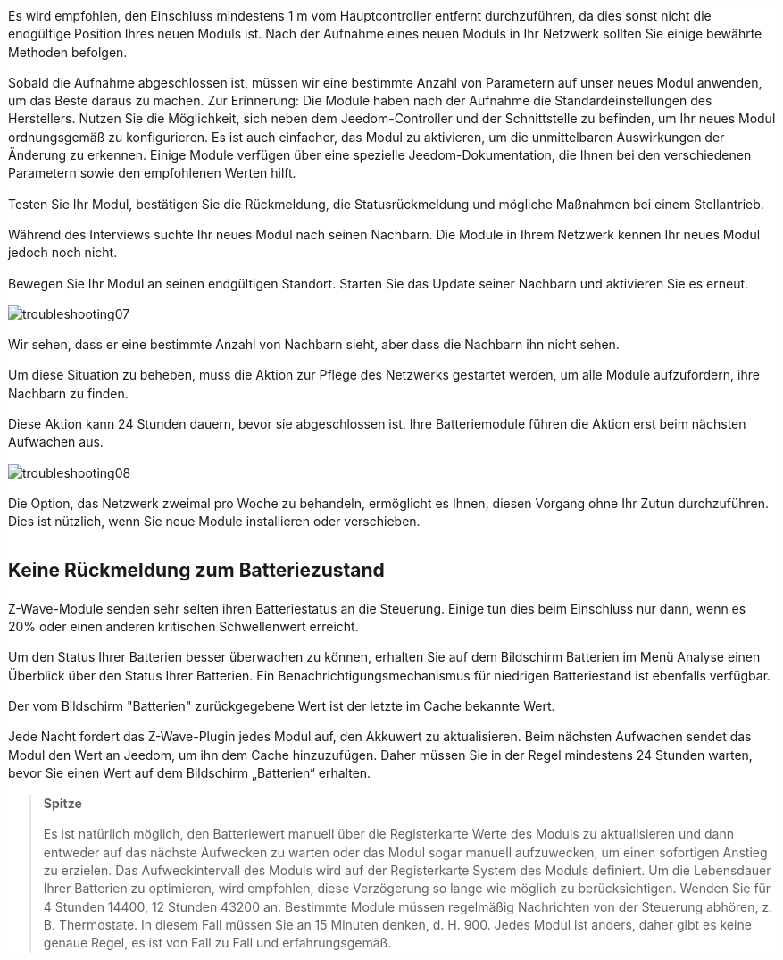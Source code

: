 Es wird empfohlen, den Einschluss mindestens 1 m vom Hauptcontroller entfernt durchzuführen, da dies sonst nicht die endgültige Position Ihres neuen Moduls ist. Nach der Aufnahme eines neuen Moduls in Ihr Netzwerk sollten Sie einige bewährte Methoden befolgen.

Sobald die Aufnahme abgeschlossen ist, müssen wir eine bestimmte Anzahl von Parametern auf unser neues Modul anwenden, um das Beste daraus zu machen. Zur Erinnerung: Die Module haben nach der Aufnahme die Standardeinstellungen des Herstellers. Nutzen Sie die Möglichkeit, sich neben dem Jeedom-Controller und der Schnittstelle zu befinden, um Ihr neues Modul ordnungsgemäß zu konfigurieren. Es ist auch einfacher, das Modul zu aktivieren, um die unmittelbaren Auswirkungen der Änderung zu erkennen. Einige Module verfügen über eine spezielle Jeedom-Dokumentation, die Ihnen bei den verschiedenen Parametern sowie den empfohlenen Werten hilft.

Testen Sie Ihr Modul, bestätigen Sie die Rückmeldung, die Statusrückmeldung und mögliche Maßnahmen bei einem Stellantrieb.

Während des Interviews suchte Ihr neues Modul nach seinen Nachbarn. Die Module in Ihrem Netzwerk kennen Ihr neues Modul jedoch noch nicht.

Bewegen Sie Ihr Modul an seinen endgültigen Standort. Starten Sie das Update seiner Nachbarn und aktivieren Sie es erneut.

![troubleshooting07](../images/troubleshooting07.png)

Wir sehen, dass er eine bestimmte Anzahl von Nachbarn sieht, aber dass die Nachbarn ihn nicht sehen.

Um diese Situation zu beheben, muss die Aktion zur Pflege des Netzwerks gestartet werden, um alle Module aufzufordern, ihre Nachbarn zu finden.

Diese Aktion kann 24 Stunden dauern, bevor sie abgeschlossen ist. Ihre Batteriemodule führen die Aktion erst beim nächsten Aufwachen aus.

![troubleshooting08](../images/troubleshooting08.png)

Die Option, das Netzwerk zweimal pro Woche zu behandeln, ermöglicht es Ihnen, diesen Vorgang ohne Ihr Zutun durchzuführen. Dies ist nützlich, wenn Sie neue Module installieren oder verschieben.

## Keine Rückmeldung zum Batteriezustand

Z-Wave-Module senden sehr selten ihren Batteriestatus an die Steuerung. Einige tun dies beim Einschluss nur dann, wenn es 20% oder einen anderen kritischen Schwellenwert erreicht.

Um den Status Ihrer Batterien besser überwachen zu können, erhalten Sie auf dem Bildschirm Batterien im Menü Analyse einen Überblick über den Status Ihrer Batterien. Ein Benachrichtigungsmechanismus für niedrigen Batteriestand ist ebenfalls verfügbar.

Der vom Bildschirm "Batterien" zurückgegebene Wert ist der letzte im Cache bekannte Wert.

Jede Nacht fordert das Z-Wave-Plugin jedes Modul auf, den Akkuwert zu aktualisieren. Beim nächsten Aufwachen sendet das Modul den Wert an Jeedom, um ihn dem Cache hinzuzufügen. Daher müssen Sie in der Regel mindestens 24 Stunden warten, bevor Sie einen Wert auf dem Bildschirm „Batterien“ erhalten.

> **Spitze**
>
> Es ist natürlich möglich, den Batteriewert manuell über die Registerkarte Werte des Moduls zu aktualisieren und dann entweder auf das nächste Aufwecken zu warten oder das Modul sogar manuell aufzuwecken, um einen sofortigen Anstieg zu erzielen. Das Aufweckintervall des Moduls wird auf der Registerkarte System des Moduls definiert. Um die Lebensdauer Ihrer Batterien zu optimieren, wird empfohlen, diese Verzögerung so lange wie möglich zu berücksichtigen. Wenden Sie für 4 Stunden 14400, 12 Stunden 43200 an. Bestimmte Module müssen regelmäßig Nachrichten von der Steuerung abhören, z. B. Thermostate. In diesem Fall müssen Sie an 15 Minuten denken, d. H. 900. Jedes Modul ist anders, daher gibt es keine genaue Regel, es ist von Fall zu Fall und erfahrungsgemäß.
